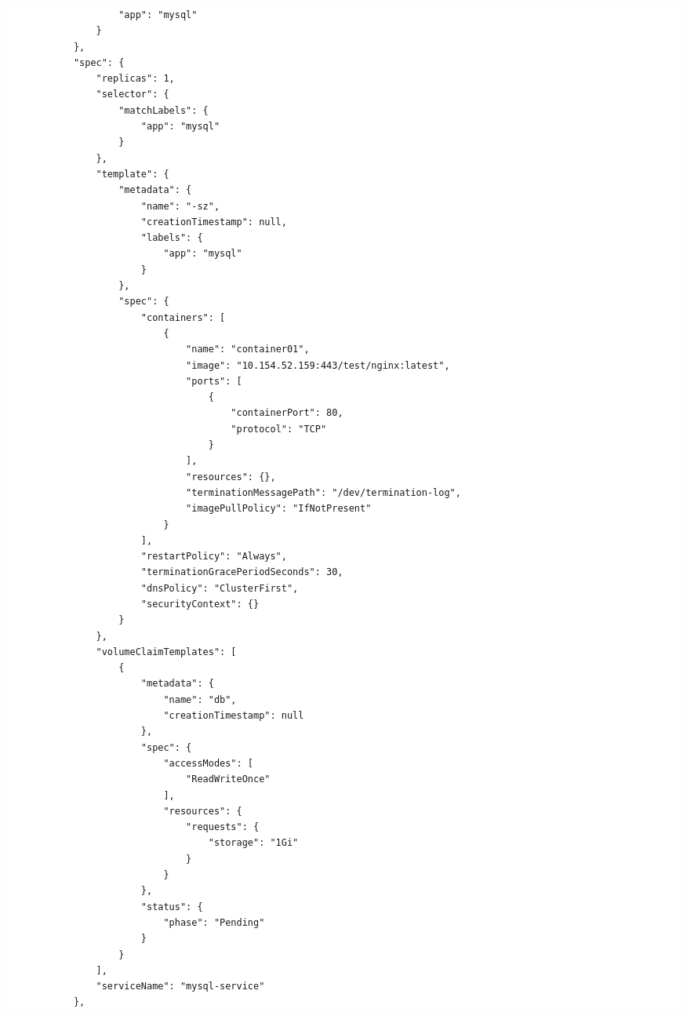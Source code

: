 ```
                    "app": "mysql"
                }
            },
            "spec": {
                "replicas": 1,
                "selector": {
                    "matchLabels": {
                        "app": "mysql"
                    }
                },
                "template": {
                    "metadata": {
                        "name": "-sz",
                        "creationTimestamp": null,
                        "labels": {
                            "app": "mysql"
                        }
                    },
                    "spec": {
                        "containers": [
                            {
                                "name": "container01",
                                "image": "10.154.52.159:443/test/nginx:latest",
                                "ports": [
                                    {
                                        "containerPort": 80,
                                        "protocol": "TCP"
                                    }
                                ],
                                "resources": {},
                                "terminationMessagePath": "/dev/termination-log",
                                "imagePullPolicy": "IfNotPresent"
                            }
                        ],
                        "restartPolicy": "Always",
                        "terminationGracePeriodSeconds": 30,
                        "dnsPolicy": "ClusterFirst",
                        "securityContext": {}
                    }
                },
                "volumeClaimTemplates": [
                    {
                        "metadata": {
                            "name": "db",
                            "creationTimestamp": null
                        },
                        "spec": {
                            "accessModes": [
                                "ReadWriteOnce"
                            ],
                            "resources": {
                                "requests": {
                                    "storage": "1Gi"
                                }
                            }
                        },
                        "status": {
                            "phase": "Pending"
                        }
                    }
                ],
                "serviceName": "mysql-service"
            },
```